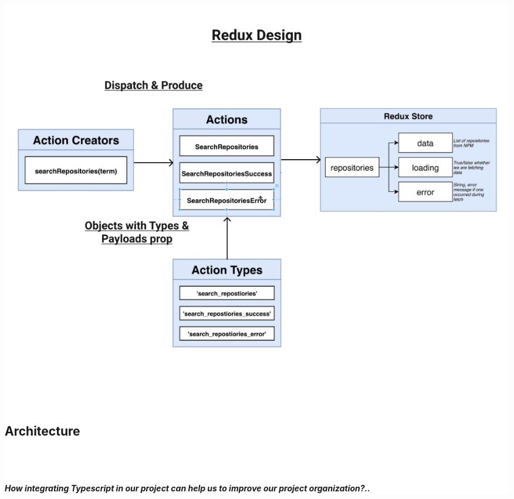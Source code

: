 

<img src="./images/redux-design.png"
style="max-width: 1050px; width: 100%; height: auto;">

<br>
<br>
<br>

## Architecture

<br>
<br>

***How integrating Typescript in our project can help us to improve our project organization?..***
